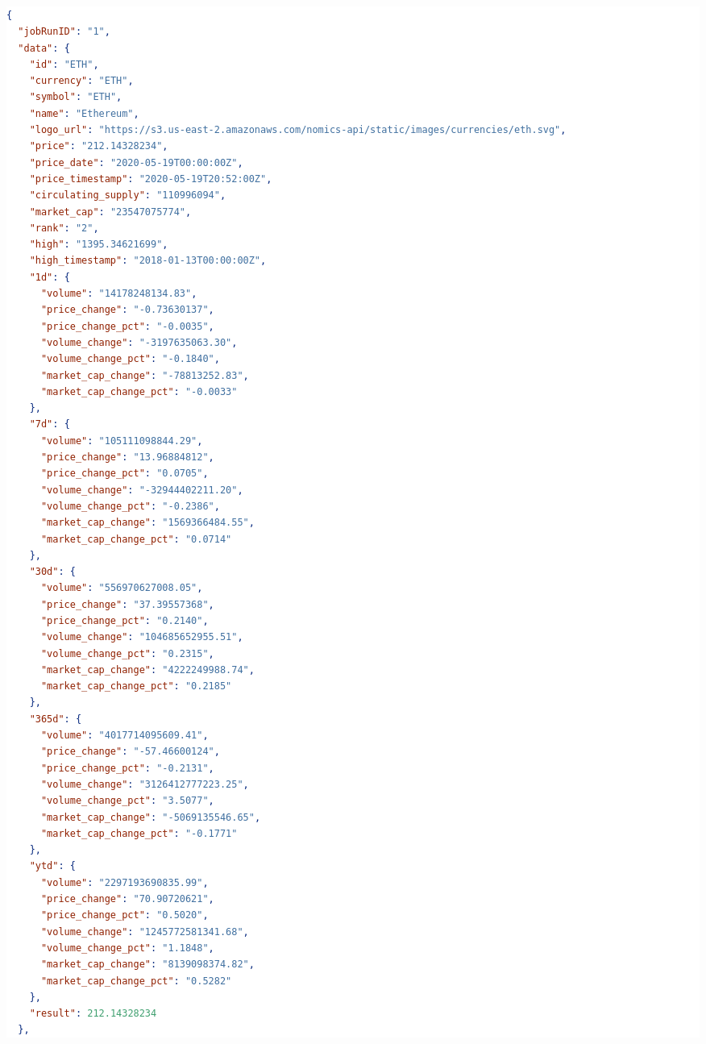 ```json
{
  "jobRunID": "1",
  "data": {
    "id": "ETH",
    "currency": "ETH",
    "symbol": "ETH",
    "name": "Ethereum",
    "logo_url": "https://s3.us-east-2.amazonaws.com/nomics-api/static/images/currencies/eth.svg",
    "price": "212.14328234",
    "price_date": "2020-05-19T00:00:00Z",
    "price_timestamp": "2020-05-19T20:52:00Z",
    "circulating_supply": "110996094",
    "market_cap": "23547075774",
    "rank": "2",
    "high": "1395.34621699",
    "high_timestamp": "2018-01-13T00:00:00Z",
    "1d": {
      "volume": "14178248134.83",
      "price_change": "-0.73630137",
      "price_change_pct": "-0.0035",
      "volume_change": "-3197635063.30",
      "volume_change_pct": "-0.1840",
      "market_cap_change": "-78813252.83",
      "market_cap_change_pct": "-0.0033"
    },
    "7d": {
      "volume": "105111098844.29",
      "price_change": "13.96884812",
      "price_change_pct": "0.0705",
      "volume_change": "-32944402211.20",
      "volume_change_pct": "-0.2386",
      "market_cap_change": "1569366484.55",
      "market_cap_change_pct": "0.0714"
    },
    "30d": {
      "volume": "556970627008.05",
      "price_change": "37.39557368",
      "price_change_pct": "0.2140",
      "volume_change": "104685652955.51",
      "volume_change_pct": "0.2315",
      "market_cap_change": "4222249988.74",
      "market_cap_change_pct": "0.2185"
    },
    "365d": {
      "volume": "4017714095609.41",
      "price_change": "-57.46600124",
      "price_change_pct": "-0.2131",
      "volume_change": "3126412777223.25",
      "volume_change_pct": "3.5077",
      "market_cap_change": "-5069135546.65",
      "market_cap_change_pct": "-0.1771"
    },
    "ytd": {
      "volume": "2297193690835.99",
      "price_change": "70.90720621",
      "price_change_pct": "0.5020",
      "volume_change": "1245772581341.68",
      "volume_change_pct": "1.1848",
      "market_cap_change": "8139098374.82",
      "market_cap_change_pct": "0.5282"
    },
    "result": 212.14328234
  },
```